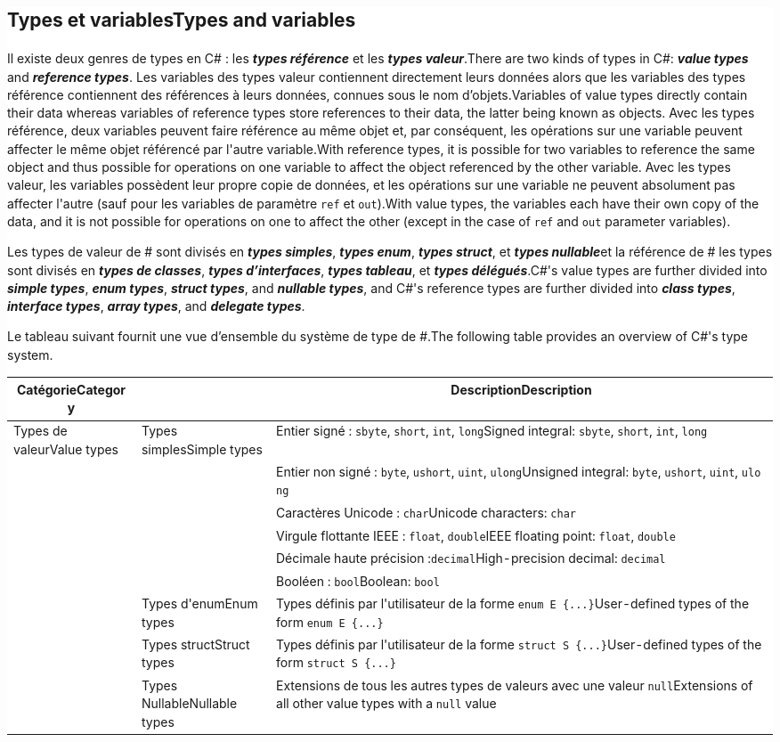 ## <a name="types-and-variables"></a><span data-ttu-id="e9ba8-167">Types et variables</span><span class="sxs-lookup"><span data-stu-id="e9ba8-167">Types and variables</span></span>

<span data-ttu-id="e9ba8-168">Il existe deux genres de types en C# : les ***types référence*** et les ***types valeur***.</span><span class="sxs-lookup"><span data-stu-id="e9ba8-168">There are two kinds of types in C#: ***value types*** and ***reference types***.</span></span> <span data-ttu-id="e9ba8-169">Les variables des types valeur contiennent directement leurs données alors que les variables des types référence contiennent des références à leurs données, connues sous le nom d’objets.</span><span class="sxs-lookup"><span data-stu-id="e9ba8-169">Variables of value types directly contain their data whereas variables of reference types store references to their data, the latter being known as objects.</span></span> <span data-ttu-id="e9ba8-170">Avec les types référence, deux variables peuvent faire référence au même objet et, par conséquent, les opérations sur une variable peuvent affecter le même objet référencé par l'autre variable.</span><span class="sxs-lookup"><span data-stu-id="e9ba8-170">With reference types, it is possible for two variables to reference the same object and thus possible for operations on one variable to affect the object referenced by the other variable.</span></span> <span data-ttu-id="e9ba8-171">Avec les types valeur, les variables possèdent leur propre copie de données, et les opérations sur une variable ne peuvent absolument pas affecter l'autre (sauf pour les variables de paramètre `ref` et `out`).</span><span class="sxs-lookup"><span data-stu-id="e9ba8-171">With value types, the variables each have their own copy of the data, and it is not possible for operations on one to affect the other (except in the case of `ref` and `out` parameter variables).</span></span>

<span data-ttu-id="e9ba8-172">Les types de valeur de # sont divisés en ***types simples***, ***types enum***, ***types struct***, et ***types nullable***et la référence de # les types sont divisés en ***types de classes***, ***types d’interfaces***, ***types tableau***, et ***types délégués***.</span><span class="sxs-lookup"><span data-stu-id="e9ba8-172">C#'s value types are further divided into ***simple types***, ***enum types***, ***struct types***, and ***nullable types***, and C#'s reference types are further divided into ***class types***, ***interface types***, ***array types***, and ***delegate types***.</span></span>

<span data-ttu-id="e9ba8-173">Le tableau suivant fournit une vue d’ensemble du système de type de #.</span><span class="sxs-lookup"><span data-stu-id="e9ba8-173">The following table provides an overview of C#'s type system.</span></span>

| <span data-ttu-id="e9ba8-174">__Catégorie__</span><span class="sxs-lookup"><span data-stu-id="e9ba8-174">__Category__</span></span>    |                 | <span data-ttu-id="e9ba8-175">__Description__</span><span class="sxs-lookup"><span data-stu-id="e9ba8-175">__Description__</span></span> |
|-----------------|-----------------|-----------------|
| <span data-ttu-id="e9ba8-176">Types de valeur</span><span class="sxs-lookup"><span data-stu-id="e9ba8-176">Value types</span></span>     | <span data-ttu-id="e9ba8-177">Types simples</span><span class="sxs-lookup"><span data-stu-id="e9ba8-177">Simple types</span></span>    | <span data-ttu-id="e9ba8-178">Entier signé : `sbyte`, `short`, `int`, `long`</span><span class="sxs-lookup"><span data-stu-id="e9ba8-178">Signed integral: `sbyte`, `short`, `int`, `long`</span></span> |
|                 |                 | <span data-ttu-id="e9ba8-179">Entier non signé : `byte`, `ushort`, `uint`, `ulong`</span><span class="sxs-lookup"><span data-stu-id="e9ba8-179">Unsigned integral: `byte`, `ushort`, `uint`, `ulong`</span></span> |
|                 |                 | <span data-ttu-id="e9ba8-180">Caractères Unicode : `char`</span><span class="sxs-lookup"><span data-stu-id="e9ba8-180">Unicode characters: `char`</span></span> |
|                 |                 | <span data-ttu-id="e9ba8-181">Virgule flottante IEEE : `float`, `double`</span><span class="sxs-lookup"><span data-stu-id="e9ba8-181">IEEE floating point: `float`, `double`</span></span> |
|                 |                 | <span data-ttu-id="e9ba8-182">Décimale haute précision :`decimal`</span><span class="sxs-lookup"><span data-stu-id="e9ba8-182">High-precision decimal: `decimal`</span></span> |
|                 |                 | <span data-ttu-id="e9ba8-183">Booléen : `bool`</span><span class="sxs-lookup"><span data-stu-id="e9ba8-183">Boolean: `bool`</span></span> |
|                 | <span data-ttu-id="e9ba8-184">Types d'enum</span><span class="sxs-lookup"><span data-stu-id="e9ba8-184">Enum types</span></span>      | <span data-ttu-id="e9ba8-185">Types définis par l'utilisateur de la forme `enum E {...}`</span><span class="sxs-lookup"><span data-stu-id="e9ba8-185">User-defined types of the form `enum E {...}`</span></span> |
|                 | <span data-ttu-id="e9ba8-186">Types struct</span><span class="sxs-lookup"><span data-stu-id="e9ba8-186">Struct types</span></span>    | <span data-ttu-id="e9ba8-187">Types définis par l'utilisateur de la forme `struct S {...}`</span><span class="sxs-lookup"><span data-stu-id="e9ba8-187">User-defined types of the form `struct S {...}`</span></span> |
|                 | <span data-ttu-id="e9ba8-188">Types Nullable</span><span class="sxs-lookup"><span data-stu-id="e9ba8-188">Nullable types</span></span>  | <span data-ttu-id="e9ba8-189">Extensions de tous les autres types de valeurs avec une valeur `null`</span><span class="sxs-lookup"><span data-stu-id="e9ba8-189">Extensions of all other value types with a `null` value</span></span> |